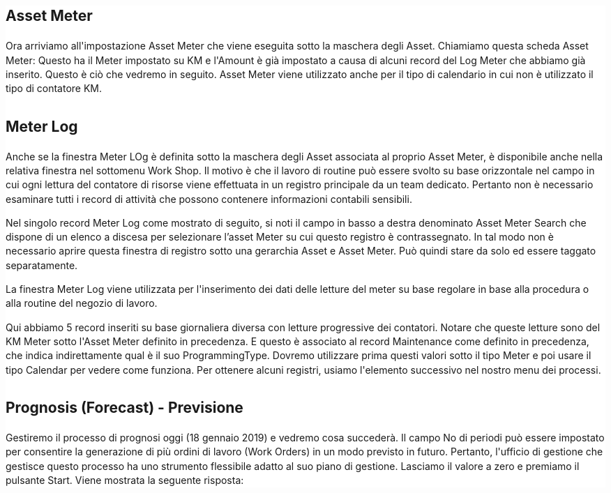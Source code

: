 

## Asset Meter

Ora arriviamo all'impostazione Asset Meter che viene eseguita sotto la maschera degli Asset. Chiamiamo questa scheda Asset Meter:
Questo ha il Meter impostato su KM e l'Amount è già impostato a causa di alcuni record del Log Meter che abbiamo già inserito. Questo è ciò che vedremo in seguito. Asset Meter viene utilizzato anche per il tipo di calendario in cui non è utilizzato il tipo di contatore KM.










## Meter Log
Anche se la finestra Meter LOg è definita sotto la maschera degli Asset associata al proprio Asset Meter, è disponibile anche nella relativa finestra nel sottomenu Work Shop. Il motivo è che il lavoro di routine può essere svolto su base orizzontale nel campo in cui ogni lettura del contatore di risorse viene effettuata in un registro principale da un team dedicato. Pertanto non è necessario esaminare tutti i record di attività che possono contenere informazioni contabili sensibili.











Nel singolo record Meter Log come mostrato di seguito, si noti il campo in basso a destra denominato Asset Meter Search che dispone di un elenco a discesa per selezionare l’asset Meter su cui questo registro è contrassegnato. In tal modo non è necessario aprire questa finestra di registro sotto una gerarchia Asset e Asset Meter. Può quindi stare da solo ed essere taggato separatamente.


La finestra Meter Log viene utilizzata per l'inserimento dei dati delle letture del meter su base regolare in base alla procedura o alla routine del negozio di lavoro.

Qui abbiamo 5 record inseriti su base giornaliera diversa con letture progressive dei contatori. Notare che queste letture sono del KM Meter sotto l'Asset Meter definito in precedenza. E questo è associato al record Maintenance come definito in precedenza, che indica indirettamente qual è il suo ProgrammingType. Dovremo utilizzare prima questi valori sotto il tipo Meter e poi usare il tipo Calendar per vedere come funziona.
Per ottenere alcuni registri, usiamo l'elemento successivo nel nostro menu dei processi.



## Prognosis (Forecast) - Previsione
Gestiremo il processo di prognosi oggi (18 gennaio 2019) e vedremo cosa succederà.
Il campo No di periodi può essere impostato per consentire la generazione di più ordini di lavoro (Work Orders) in un modo previsto in futuro. Pertanto, l'ufficio di gestione che gestisce questo processo ha uno strumento flessibile adatto al suo piano di gestione. Lasciamo il valore a zero e premiamo il pulsante Start. Viene mostrata la seguente risposta:

